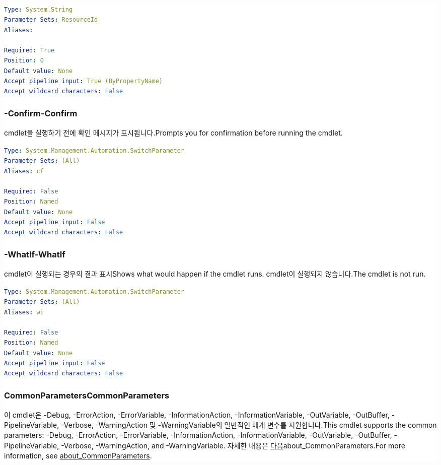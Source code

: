```yaml
Type: System.String
Parameter Sets: ResourceId
Aliases:

Required: True
Position: 0
Default value: None
Accept pipeline input: True (ByPropertyName)
Accept wildcard characters: False
```

### <span data-ttu-id="57fc0-133">-Confirm</span><span class="sxs-lookup"><span data-stu-id="57fc0-133">-Confirm</span></span>
<span data-ttu-id="57fc0-134">cmdlet을 실행하기 전에 확인 메시지가 표시됩니다.</span><span class="sxs-lookup"><span data-stu-id="57fc0-134">Prompts you for confirmation before running the cmdlet.</span></span>

```yaml
Type: System.Management.Automation.SwitchParameter
Parameter Sets: (All)
Aliases: cf

Required: False
Position: Named
Default value: None
Accept pipeline input: False
Accept wildcard characters: False
```

### <span data-ttu-id="57fc0-135">-WhatIf</span><span class="sxs-lookup"><span data-stu-id="57fc0-135">-WhatIf</span></span>
<span data-ttu-id="57fc0-136">cmdlet이 실행되는 경우의 결과 표시</span><span class="sxs-lookup"><span data-stu-id="57fc0-136">Shows what would happen if the cmdlet runs.</span></span>
<span data-ttu-id="57fc0-137">cmdlet이 실행되지 않습니다.</span><span class="sxs-lookup"><span data-stu-id="57fc0-137">The cmdlet is not run.</span></span>

```yaml
Type: System.Management.Automation.SwitchParameter
Parameter Sets: (All)
Aliases: wi

Required: False
Position: Named
Default value: None
Accept pipeline input: False
Accept wildcard characters: False
```

### <span data-ttu-id="57fc0-138">CommonParameters</span><span class="sxs-lookup"><span data-stu-id="57fc0-138">CommonParameters</span></span>
<span data-ttu-id="57fc0-139">이 cmdlet은 -Debug, -ErrorAction, -ErrorVariable, -InformationAction, -InformationVariable, -OutVariable, -OutBuffer, -PipelineVariable, -Verbose, -WarningAction 및 -WarningVariable의 일반적인 매개 변수를 지원합니다.</span><span class="sxs-lookup"><span data-stu-id="57fc0-139">This cmdlet supports the common parameters: -Debug, -ErrorAction, -ErrorVariable, -InformationAction, -InformationVariable, -OutVariable, -OutBuffer, -PipelineVariable, -Verbose, -WarningAction, and -WarningVariable.</span></span> <span data-ttu-id="57fc0-140">자세한 내용은 [다음](http://go.microsoft.com/fwlink/?LinkID=113216)about_CommonParameters.</span><span class="sxs-lookup"><span data-stu-id="57fc0-140">For more information, see [about_CommonParameters](http://go.microsoft.com/fwlink/?LinkID=113216).</span></span>
